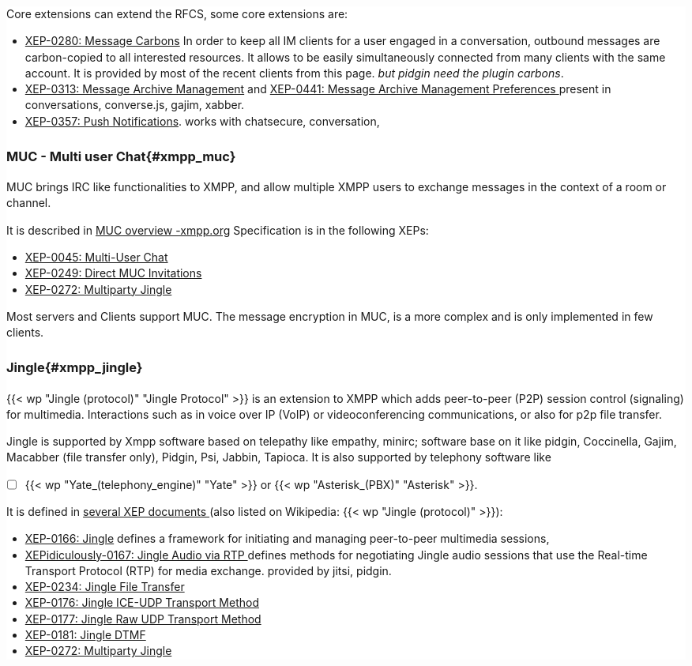 
Core extensions can extend the RFCS, some core extensions are:
-   [XEP-0280: Message Carbons](https://xmpp.org/extensions/xep-0280.html)
    In order to keep all IM clients for a user engaged in a conversation, outbound
    messages are carbon-copied to all interested resources. It allows to be easily
    simultaneously connected from many clients with the same account.  It is provided by
    most of the recent clients from this page.  _but pidgin need the plugin carbons_.
-   [XEP-0313: Message Archive Management](https://xmpp.org/extensions/xep-0313.html)
    and [XEP-0441: Message Archive Management Preferences
    ](https://xmpp.org/extensions/xep-0441.html)
    present in conversations, converse.js, gajim, xabber.
-   [XEP-0357: Push Notifications](https://xmpp.org/extensions/xep-0357.html).
    works with chatsecure, conversation,

### MUC - Multi user Chat{#xmpp_muc}
MUC brings IRC like  functionalities to XMPP, and allow multiple XMPP users to exchange
messages in the context of a room or channel.

It is described in
[MUC overview -xmpp.org](https://xmpp.org/about/technology-overview.html#muc)
Specification is in the following XEPs:
-   [XEP-0045: Multi-User Chat](https://xmpp.org/extensions/xep-0045.html)
-   [XEP-0249: Direct MUC Invitations](https://xmpp.org/extensions/xep-0249.html)
-   [XEP-0272: Multiparty Jingle](https://xmpp.org/extensions/xep-0272.html)

Most servers and Clients support MUC. The message encryption in MUC, is a more complex
and is only implemented in few clients.

### Jingle{#xmpp_jingle}

<a name="jingle"></a>{{< wp "Jingle (protocol)" "Jingle Protocol" >}} is an extension to
XMPP which adds peer-to-peer (P2P) session control (signaling) for multimedia.
Interactions such as in voice over IP (VoIP) or videoconferencing communications, or
also for p2p file transfer.

Jingle is supported by Xmpp software based on telepathy like empathy, minirc; software
base on it like pidgin, Coccinella, Gajim, Macabber (file transfer only), Pidgin, Psi,
Jabbin, Tapioca. It is also supported by telephony software like
  * [ ] {{< wp "Yate_(telephony_engine)"  "Yate" >}} or {{< wp "Asterisk_(PBX)"  "Asterisk" >}}.

It is defined in [several XEP documents
](https://xmpp.org/about/technology-overview.html#jingle)
(also listed on Wikipedia: {{< wp "Jingle (protocol)" >}}):

-   [XEP-0166: Jingle](http://www.xmpp.org/extensions/xep-0166.html)
    defines a framework for initiating and managing peer-to-peer
    multimedia sessions,
-   [XEPidiculously-0167: Jingle Audio via RTP
    ](http://www.xmpp.org/extensions/xep-0167.html)
    defines methods for negotiating Jingle audio sessions that use the Real-time
    Transport Protocol (RTP) for media exchange.  provided by jitsi, pidgin.
-   [XEP-0234: Jingle File Transfer](http://xmpp.org/extensions/xep-0234.html)
-   [XEP-0176: Jingle ICE-UDP Transport Method
    ](https://xmpp.org/extensions/xep-0176.html)
-   [XEP-0177: Jingle Raw UDP Transport Method
    ](https://xmpp.org/extensions/xep-0177.html)
-   [XEP-0181: Jingle DTMF](https://xmpp.org/extensions/xep-0181.html)
-   [XEP-0272: Multiparty Jingle](https://xmpp.org/extensions/xep-0272.html)


[Element]: https://element.io/
[FluffyChat]: https://github.com/krille-chan/fluffychat
[Gomuks]: https://github.com/tulir/gomuks
[iamb]: https://github.com/ulyssa/iamb
[Nekho]: https://github.com/Nheko-Reborn/nheko
[Quadrix]: https://github.com/alariej/quadrix
[Quaternion]: https://github.com/quotient-im/Quaternion
[SchildiChat]: https://github.com/SchildiChat
[Syphon]: https://github.com/syphon-org/syphon
